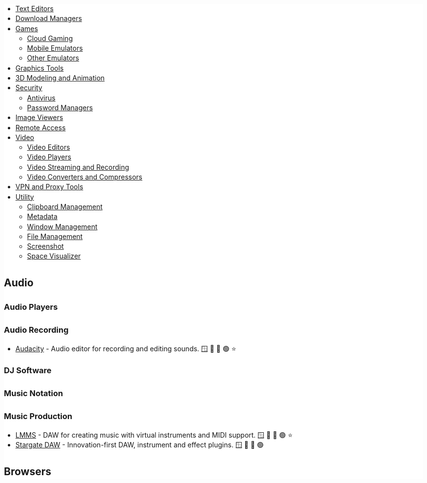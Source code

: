 - [Text Editors](#text-editors)
- [Download Managers](#download-managers)
- [Games](#games)
    - [Cloud Gaming](#cloud-gaming)
    - [Mobile Emulators](#mobile-emulators)
    - [Other Emulators](#other-emulators)
- [Graphics Tools](#graphics-tools)
- [3D Modeling and Animation](#3d-modeling-and-animation)
- [Security](#security)
    - [Antivirus](#antivirus)
    - [Password Managers](#password-managers)
- [Image Viewers](#image-viewers)
- [Remote Access](#remote-access)
- [Video](#video)
    - [Video Editors](#video-editors)
    - [Video Players](#video-players)
    - [Video Streaming and Recording](#video-streaming-and-recording)
    - [Video Converters and Compressors](#video-converters-and-compressors)
- [VPN and Proxy Tools](#vpn-and-proxy-tools)
- [Utility](#utility)
    - [Clipboard Management](#clipboard-management)
    - [Metadata](#metadata)
    - [Window Management](#window-management)
    - [File Management](#file-management)
    - [Screenshot](#screenshot)
    - [Space Visualizer](#space-visualizer)

## Audio


### Audio Players


### Audio Recording

- [Audacity](https://audacityteam.org/download/) - Audio editor for recording and editing sounds. 🪟 🍎 🐧 🟢 ⭐

### DJ Software


### Music Notation


### Music Production

- [LMMS](https://lmms.io/) - DAW for creating music with virtual instruments and MIDI support. 🪟 🍎 🐧 🟢 ⭐
- [Stargate DAW](https://github.com/stargatedaw/stargate) - Innovation-first DAW, instrument and effect plugins. 🪟 🍎 🐧 🟢

## Browsers
